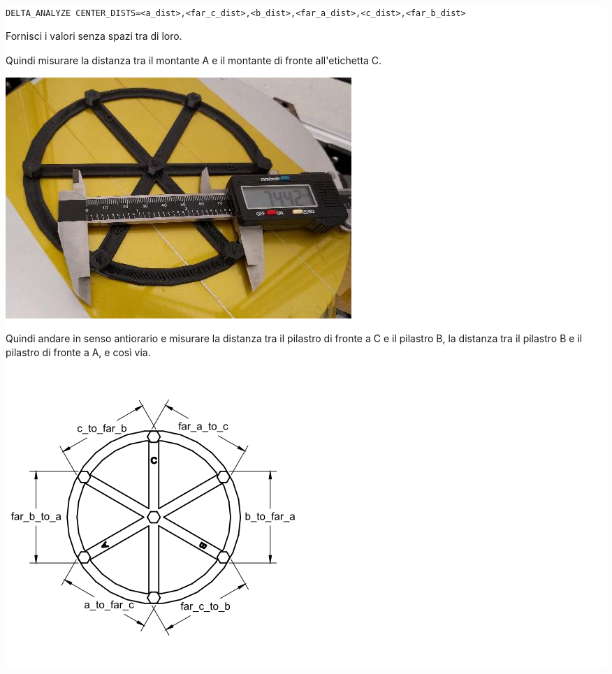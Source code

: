 ```
DELTA_ANALYZE CENTER_DISTS=<a_dist>,<far_c_dist>,<b_dist>,<far_a_dist>,<c_dist>,<far_b_dist>
```

Fornisci i valori senza spazi tra di loro.

Quindi misurare la distanza tra il montante A e il montante di fronte all'etichetta C.

![delta-ab-distance](img/delta-outer-distance.jpg)

Quindi andare in senso antiorario e misurare la distanza tra il pilastro di fronte a C e il pilastro B, la distanza tra il pilastro B e il pilastro di fronte a A, e così via.

![delta_cal_e_step2](img/delta_cal_e_step2.png)
